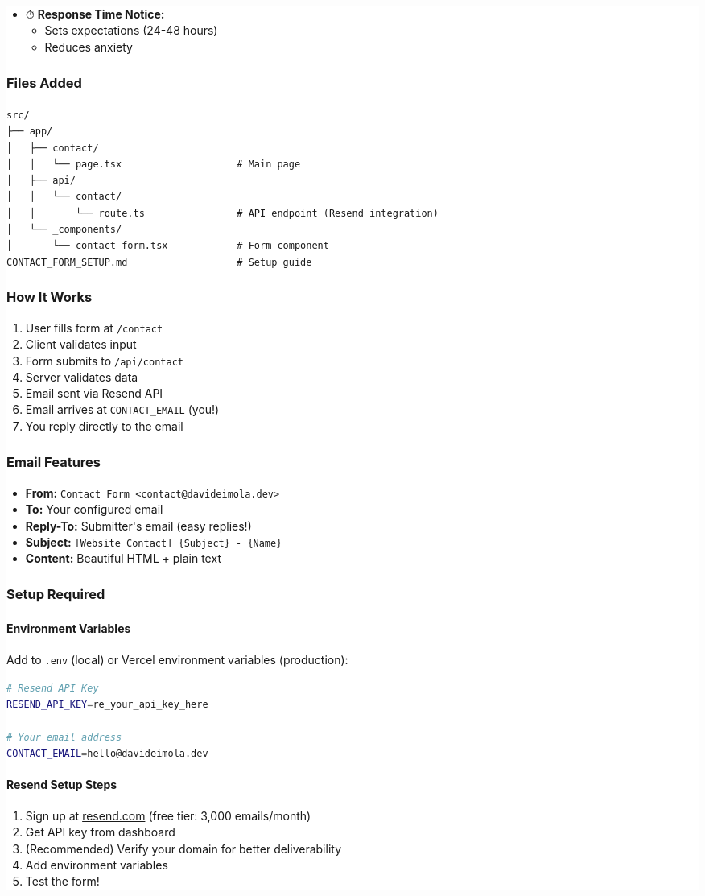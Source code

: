 - ⏱ **Response Time Notice:**
  - Sets expectations (24-48 hours)
  - Reduces anxiety

### Files Added

```
src/
├── app/
│   ├── contact/
│   │   └── page.tsx                    # Main page
│   ├── api/
│   │   └── contact/
│   │       └── route.ts                # API endpoint (Resend integration)
│   └── _components/
│       └── contact-form.tsx            # Form component
CONTACT_FORM_SETUP.md                   # Setup guide
```

### How It Works

1. User fills form at `/contact`
2. Client validates input
3. Form submits to `/api/contact`
4. Server validates data
5. Email sent via Resend API
6. Email arrives at `CONTACT_EMAIL` (you!)
7. You reply directly to the email

### Email Features

- **From:** `Contact Form <contact@davideimola.dev>`
- **To:** Your configured email
- **Reply-To:** Submitter's email (easy replies!)
- **Subject:** `[Website Contact] {Subject} - {Name}`
- **Content:** Beautiful HTML + plain text

### Setup Required

#### Environment Variables

Add to `.env` (local) or Vercel environment variables (production):

```bash
# Resend API Key
RESEND_API_KEY=re_your_api_key_here

# Your email address
CONTACT_EMAIL=hello@davideimola.dev
```

#### Resend Setup Steps

1. Sign up at [resend.com](https://resend.com/) (free tier: 3,000 emails/month)
2. Get API key from dashboard
3. (Recommended) Verify your domain for better deliverability
4. Add environment variables
5. Test the form!
